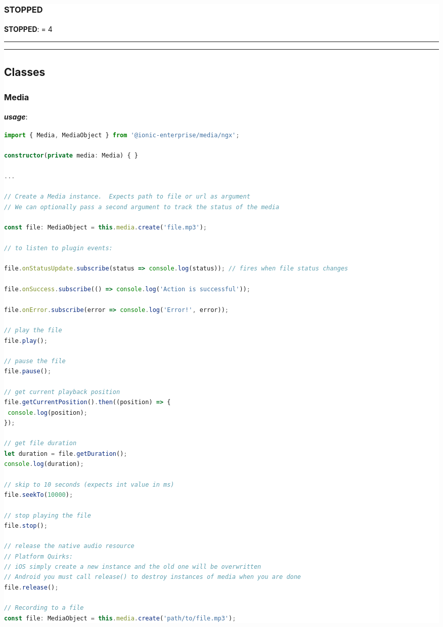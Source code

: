 ###  STOPPED

**STOPPED**:  = 4

___

___

## Classes

<a id="media"></a>

###  Media

*__usage__*:
 ```typescript
import { Media, MediaObject } from '@ionic-enterprise/media/ngx';

constructor(private media: Media) { }

...

// Create a Media instance.  Expects path to file or url as argument
// We can optionally pass a second argument to track the status of the media

const file: MediaObject = this.media.create('file.mp3');

// to listen to plugin events:

file.onStatusUpdate.subscribe(status => console.log(status)); // fires when file status changes

file.onSuccess.subscribe(() => console.log('Action is successful'));

file.onError.subscribe(error => console.log('Error!', error));

// play the file
file.play();

// pause the file
file.pause();

// get current playback position
file.getCurrentPosition().then((position) => {
  console.log(position);
});

// get file duration
let duration = file.getDuration();
console.log(duration);

// skip to 10 seconds (expects int value in ms)
file.seekTo(10000);

// stop playing the file
file.stop();

// release the native audio resource
// Platform Quirks:
// iOS simply create a new instance and the old one will be overwritten
// Android you must call release() to destroy instances of media when you are done
file.release();

// Recording to a file
const file: MediaObject = this.media.create('path/to/file.mp3');
 ```